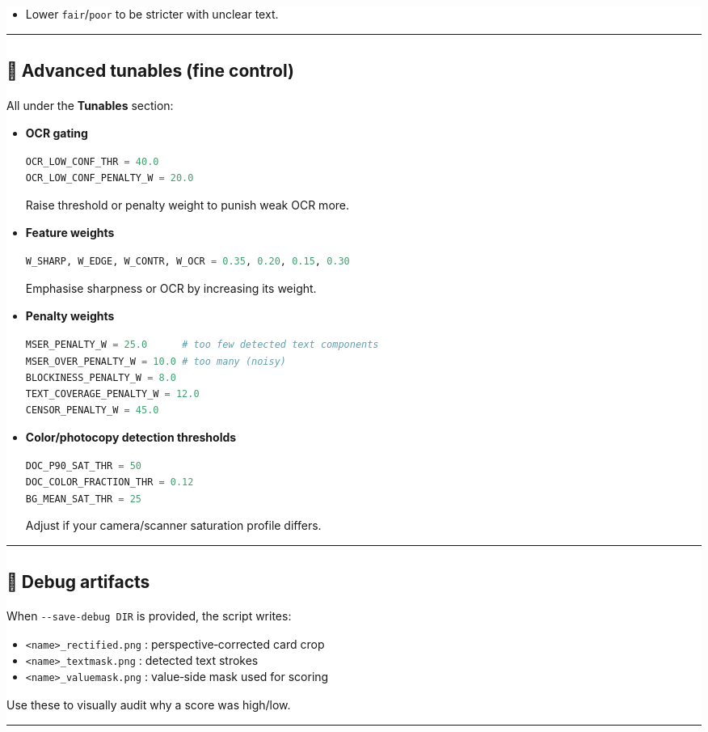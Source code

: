 * Lower `fair`/`poor` to be stricter with unclear text.

---

## 🔬 Advanced tunables (fine control)

All under the **Tunables** section:

* **OCR gating**

  ```python
  OCR_LOW_CONF_THR = 40.0
  OCR_LOW_CONF_PENALTY_W = 20.0
  ```

  Raise threshold or penalty weight to punish weak OCR more.

* **Feature weights**

  ```python
  W_SHARP, W_EDGE, W_CONTR, W_OCR = 0.35, 0.20, 0.15, 0.30
  ```

  Emphasise sharpness or OCR by increasing its weight.

* **Penalty weights**

  ```python
  MSER_PENALTY_W = 25.0      # too few detected text components
  MSER_OVER_PENALTY_W = 10.0 # too many (noisy)
  BLOCKINESS_PENALTY_W = 8.0
  TEXT_COVERAGE_PENALTY_W = 12.0
  CENSOR_PENALTY_W = 45.0
  ```

* **Color/photocopy detection thresholds**

  ```python
  DOC_P90_SAT_THR = 50
  DOC_COLOR_FRACTION_THR = 0.12
  BG_MEAN_SAT_THR = 25
  ```

  Adjust if your camera/scanner saturation profile differs.

---

## 🧰 Debug artifacts

When `--save-debug DIR` is provided, the script writes:

* `<name>_rectified.png` : perspective‑corrected card crop
* `<name>_textmask.png` : detected text strokes
* `<name>_valuemask.png` : value‑side mask used for scoring

Use these to visually audit why a score was high/low.

---
